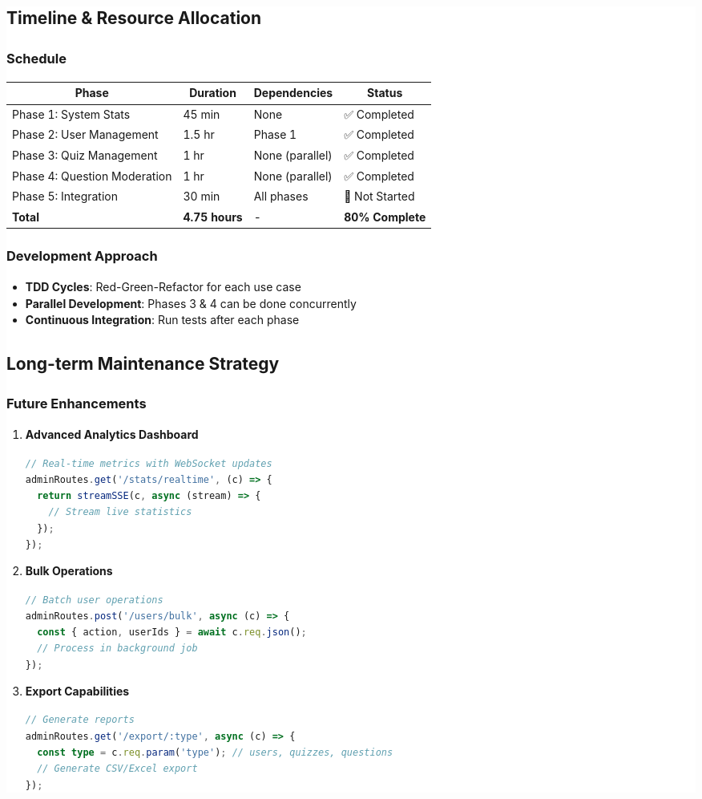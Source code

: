 ## Timeline & Resource Allocation

### Schedule

| Phase | Duration | Dependencies | Status |
|-------|----------|--------------|--------|
| Phase 1: System Stats | 45 min | None | ✅ Completed |
| Phase 2: User Management | 1.5 hr | Phase 1 | ✅ Completed |
| Phase 3: Quiz Management | 1 hr | None (parallel) | ✅ Completed |
| Phase 4: Question Moderation | 1 hr | None (parallel) | ✅ Completed |
| Phase 5: Integration | 30 min | All phases | 🔴 Not Started |
| **Total** | **4.75 hours** | - | **80% Complete** |

### Development Approach
- **TDD Cycles**: Red-Green-Refactor for each use case
- **Parallel Development**: Phases 3 & 4 can be done concurrently
- **Continuous Integration**: Run tests after each phase

## Long-term Maintenance Strategy

### Future Enhancements

1. **Advanced Analytics Dashboard**
   ```typescript
   // Real-time metrics with WebSocket updates
   adminRoutes.get('/stats/realtime', (c) => {
     return streamSSE(c, async (stream) => {
       // Stream live statistics
     });
   });
   ```

2. **Bulk Operations**
   ```typescript
   // Batch user operations
   adminRoutes.post('/users/bulk', async (c) => {
     const { action, userIds } = await c.req.json();
     // Process in background job
   });
   ```

3. **Export Capabilities**
   ```typescript
   // Generate reports
   adminRoutes.get('/export/:type', async (c) => {
     const type = c.req.param('type'); // users, quizzes, questions
     // Generate CSV/Excel export
   });
   ```
